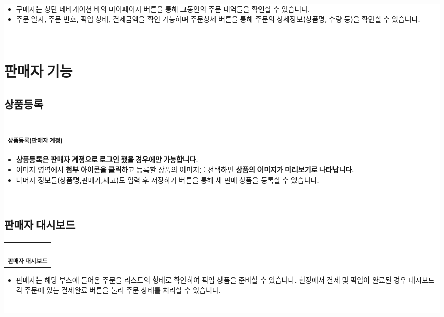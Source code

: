 - 구매자는 상단 네비게이션 바의 마이페이지 버튼을 통해 그동안의 주문 내역들을 확인할 수 있습니다.
- 주문 일자, 주문 번호, 픽업 상태, 결제금액을 확인 가능하며 주문상세 버튼을 통해 주문의 상세정보(상품명, 수량 등)을 확인할 수 있습니다.

<br />

# 판매자 기능
## 상품등록

<div align="center">
  <table>
    <tr>
       <td align="center">
          <img
            src="https://github.com/AhnDo0/silhum/assets/51705063/d34465ee-b49c-458d-a6ca-4506303fa489"
            height="400px;"
            alt=""
          /><br /><sub><b>상품등록(판매자 계정)</b></sub><br />
      </td>
    </tr>
  </table>
</div>

- **상품등록은 판매자 계정으로 로그인 했을 경우에만 가능합니다**.
- 이미지 영역에서 **첨부 아이콘을 클릭**하고 등록할 상품의 이미지를 선택하면 **상품의 이미지가 미리보기로 나타납니다**.
- 나머지 정보들(상품명,판매가,재고)도 입력 후 저장하기 버튼을 통해 새 판매 상품을 등록할 수 있습니다.

<br />

## 판매자 대시보드

<div align="center">
  <table>
    <tr>
       <td align="center">
          <img
            src="https://github.com/AhnDo0/silhum/assets/51705063/702a5c9c-37fe-48c5-8769-f5c5c1e73126"
            height="400px;"
            alt=""
          /><br /><sub><b>판매자 대시보드</b></sub><br />
      </td>
    </tr>
  </table>
</div>

- 판매자는 해당 부스에 들어온 주문을 리스트의 형태로 확인하여 픽업 상품을 준비할 수 있습니다. 현장에서 결제 및 픽업이 완료된 경우 대시보드  각 주문에 있는 결제완료 버튼을 눌러 주문 상태를 처리할 수 있습니다.

<br />


